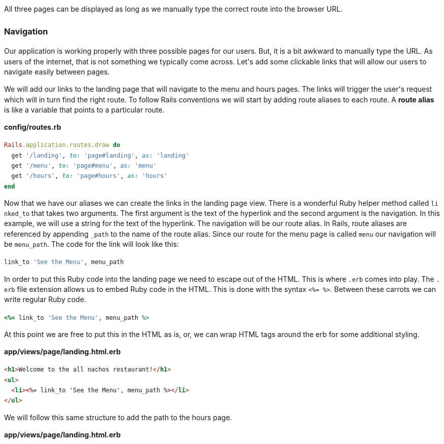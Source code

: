 All three pages can be displayed as long as we manually type the correct route into the browser URL.

### Navigation

Our application is working properly with three possible pages for our users. But, it is a bit awkward to manually type the URL. As users of the internet, that is not something we typically come across. Let's add some clickable links that will allow our users to navigate easily between pages.

We will add our links to the landing page that will navigate to the menu and hours pages. The links will trigger the user's request which will in turn find the right route. To follow Rails conventions we will start by adding route aliases to each route. A **route alias** is like a variable that points to a particular route.

**config/routes.rb**

```ruby
Rails.application.routes.draw do
  get '/landing', to: 'page#landing', as: 'landing'
  get '/menu', to: 'page#menu', as: 'menu'
  get '/hours', to: 'page#hours', as: 'hours'
end
```

Now that we have our aliases we can create the links in the landing page view. There is a wonderful Ruby helper method called `linked_to` that takes two arguments. The first argument is the text of the hyperlink and the second argument is the navigation. In this example, we will use a string for the text of the hyperlink. The navigation will be our route alias. In Rails, route aliases are referenced by appending `_path` to the name of the route alias. Since our route for the menu page is called `menu` our navigation will be `menu_path`. The code for the link will look like this:

```ruby
link_to 'See the Menu', menu_path
```

In order to put this Ruby code into the landing page we need to escape out of the HTML. This is where `.erb` comes into play. The `.erb` file extension allows us to embed Ruby code in the HTML. This is done with the syntax `<%= %>`. Between these carrots we can write regular Ruby code.

```ruby
<%= link_to 'See the Menu', menu_path %>
```

At this point we are free to put this in the HTML as is, or, we can wrap HTML tags around the erb for some additional styling.

**app/views/page/landing.html.erb**

```html
<h1>Welcome to the all nachos restaurant!</h1>
<ul>
  <li><%= link_to 'See the Menu', menu_path %></li>
</ul>
```

We will follow this same structure to add the path to the hours page.

**app/views/page/landing.html.erb**
